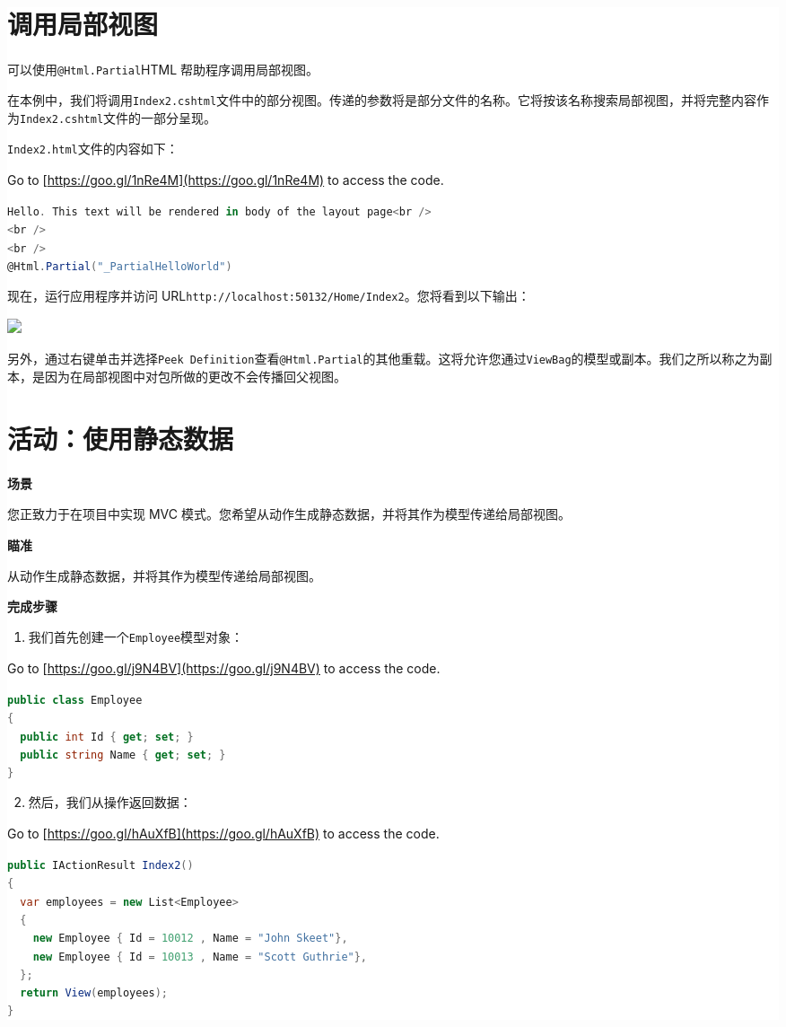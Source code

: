 ```cs
```

# 调用局部视图

可以使用`@Html.Partial`HTML 帮助程序调用局部视图。

在本例中，我们将调用`Index2.cshtml`文件中的部分视图。传递的参数将是部分文件的名称。它将按该名称搜索局部视图，并将完整内容作为`Index2.cshtml`文件的一部分呈现。

`Index2.html`文件的内容如下：

Go to [https://goo.gl/1nRe4M](https://goo.gl/1nRe4M) to access the code.

```cs
Hello. This text will be rendered in body of the layout page<br />
<br />
<br />
@Html.Partial("_PartialHelloWorld")
```

现在，运行应用程序并访问 URL`http://localhost:50132/Home/Index2`。您将看到以下输出：

![](assets/3b239764-0e65-45ee-b057-65e0fdc62a2b.png)

另外，通过右键单击并选择`Peek Definition`查看`@Html.Partial`的其他重载。这将允许您通过`ViewBag`的模型或副本。我们之所以称之为副本，是因为在局部视图中对包所做的更改不会传播回父视图。

# 活动：使用静态数据

**场景**

您正致力于在项目中实现 MVC 模式。您希望从动作生成静态数据，并将其作为模型传递给局部视图。

**瞄准**

从动作生成静态数据，并将其作为模型传递给局部视图。

**完成步骤**

1.  我们首先创建一个`Employee`模型对象：

Go to [https://goo.gl/j9N4BV](https://goo.gl/j9N4BV) to access the code.

```cs
public class Employee
{
  public int Id { get; set; }
  public string Name { get; set; }
}
```

2.  然后，我们从操作返回数据：

Go to [https://goo.gl/hAuXfB](https://goo.gl/hAuXfB) to access the code.

```cs
public IActionResult Index2()
{
  var employees = new List<Employee>
  {
    new Employee { Id = 10012 , Name = "John Skeet"},
    new Employee { Id = 10013 , Name = "Scott Guthrie"},
  };
  return View(employees);
}
```
